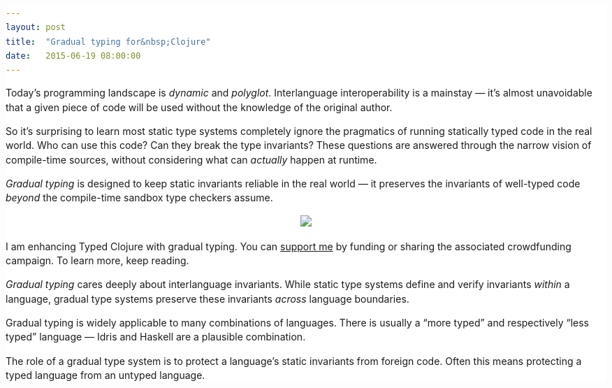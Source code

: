 ```yaml
---
layout: post
title:  "Gradual typing for&nbsp;Clojure"
date:   2015-06-19 08:00:00
---
```


Today&rsquo;s programming landscape is _dynamic_ and _polyglot_. 
Interlanguage
interoperability is a mainstay &mdash; it&rsquo;s almost unavoidable that a given piece of
code will be used without the knowledge of the original author.

So it&rsquo;s surprising to learn
most static type systems completely ignore the pragmatics of running statically typed
code in the real world.
Who can use this code? Can they break the type invariants?
These questions are answered through the narrow vision of compile-time sources, without
considering what can _actually_ happen at runtime.

_Gradual typing_ is designed to keep static invariants reliable 
in the real world &mdash; it
preserves the invariants of well-typed
code _beyond_ the compile-time sandbox type checkers assume.


<div>
<center>
<a href="https://www.indiegogo.com/projects/gradual-typing-for-clojure/x/4545030">
<img src="{{ site.url }}/images/gradual-banner-for-crowdfunding.png"/>
</a>
</center>
</div>

I am enhancing Typed Clojure with gradual typing.
You can <a href="https://www.indiegogo.com/projects/gradual-typing-for-clojure/x/4545030">support&nbsp;me</a> by funding or sharing
the associated crowdfunding campaign.
To learn more, keep reading.

_Gradual typing_ cares deeply about interlanguage invariants. 
While static type systems define and verify invariants _within_ a language,
gradual type systems preserve these invariants _across_ language boundaries.

<div class="aside">
Gradual typing is widely applicable to many combinations
of languages. There is usually a &ldquo;more typed&rdquo; and respectively
&ldquo;less typed&rdquo; language &mdash; Idris and Haskell are a
plausible combination.
</div>

The role of a gradual type system is to protect a language&rsquo;s static invariants
from foreign code. Often this means protecting a typed language from an untyped
language.
